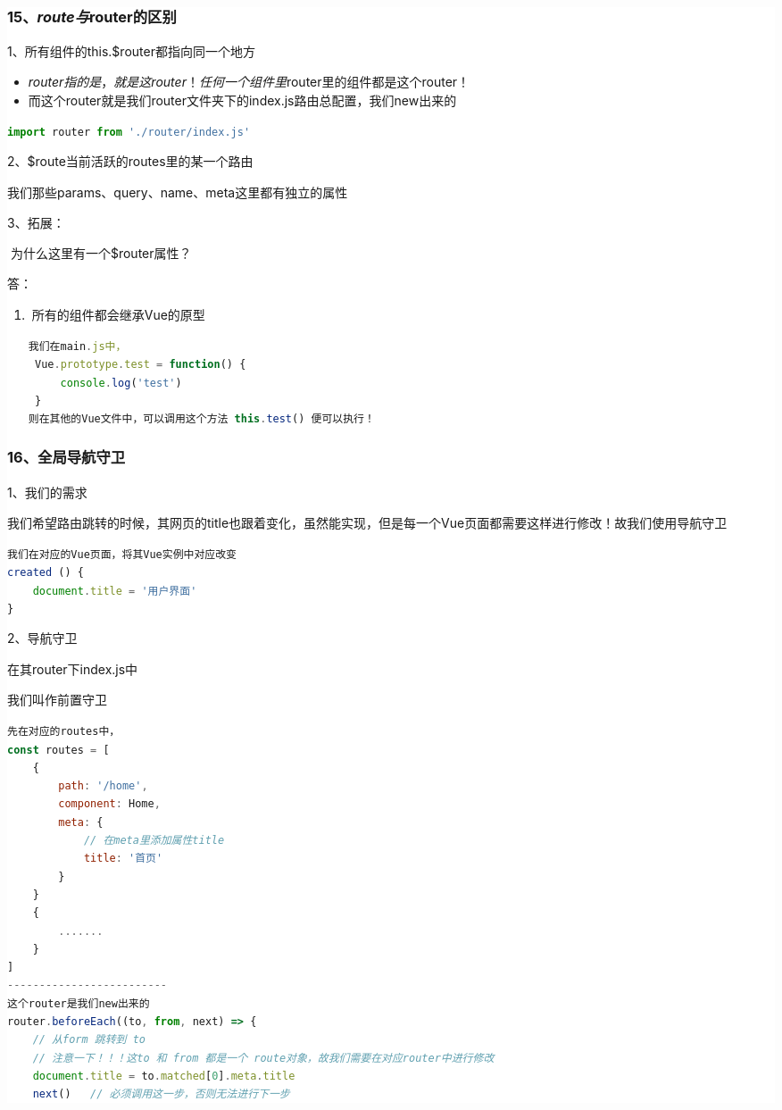### 15、$route与$router的区别

1、所有组件的this.$router都指向同一个地方

- $router指的是 ，就是这router！任何一个组件里$router里的组件都是这个router！
- 而这个router就是我们router文件夹下的index.js路由总配置，我们new出来的

```js
import router from './router/index.js' 
```

2、$route当前活跃的routes里的某一个路由

我们那些params、query、name、meta这里都有独立的属性

3、拓展：

​	为什么这里有一个$router属性？

答：

1. ​	所有的组件都会继承Vue的原型

   ```js
   我们在main.js中，
   	Vue.prototype.test = function() {
   		console.log('test')
   	}
   则在其他的Vue文件中，可以调用这个方法 this.test() 便可以执行！
   ```

### 16、全局导航守卫

1、我们的需求

我们希望路由跳转的时候，其网页的title也跟着变化，虽然能实现，但是每一个Vue页面都需要这样进行修改！故我们使用导航守卫

```js
我们在对应的Vue页面，将其Vue实例中对应改变
created () {
	document.title = '用户界面'
}
```

2、导航守卫

在其router下index.js中

我们叫作前置守卫

```js
先在对应的routes中，
const routes = [
    {  
    	path: '/home',
        component: Home,
        meta: {
            // 在meta里添加属性title
            title: '首页'
        }
    }
    {
    	.......
    }
]
-------------------------
这个router是我们new出来的
router.beforeEach((to, from, next) => {
    // 从form 跳转到 to
    // 注意一下！！！这to 和 from 都是一个 route对象，故我们需要在对应router中进行修改
    document.title = to.matched[0].meta.title
    next()   // 必须调用这一步，否则无法进行下一步
```